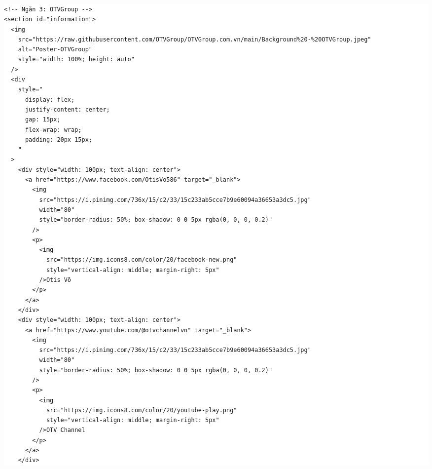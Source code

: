     <!-- Ngăn 3: OTVGroup -->
    <section id="information">
      <img
        src="https://raw.githubusercontent.com/OTVGroup/OTVGroup.com.vn/main/Background%20-%20OTVGroup.jpeg"
        alt="Poster-OTVGroup"
        style="width: 100%; height: auto"
      />
      <div
        style="
          display: flex;
          justify-content: center;
          gap: 15px;
          flex-wrap: wrap;
          padding: 20px 15px;
        "
      >
        <div style="width: 100px; text-align: center">
          <a href="https://www.facebook.com/OtisVo586" target="_blank">
            <img
              src="https://i.pinimg.com/736x/15/c2/33/15c233ab5cce7b9e60094a36653a3dc5.jpg"
              width="80"
              style="border-radius: 50%; box-shadow: 0 0 5px rgba(0, 0, 0, 0.2)"
            />
            <p>
              <img
                src="https://img.icons8.com/color/20/facebook-new.png"
                style="vertical-align: middle; margin-right: 5px"
              />Otis Võ
            </p>
          </a>
        </div>
        <div style="width: 100px; text-align: center">
          <a href="https://www.youtube.com/@otvchannelvn" target="_blank">
            <img
              src="https://i.pinimg.com/736x/15/c2/33/15c233ab5cce7b9e60094a36653a3dc5.jpg"
              width="80"
              style="border-radius: 50%; box-shadow: 0 0 5px rgba(0, 0, 0, 0.2)"
            />
            <p>
              <img
                src="https://img.icons8.com/color/20/youtube-play.png"
                style="vertical-align: middle; margin-right: 5px"
              />OTV Channel
            </p>
          </a>
        </div>
